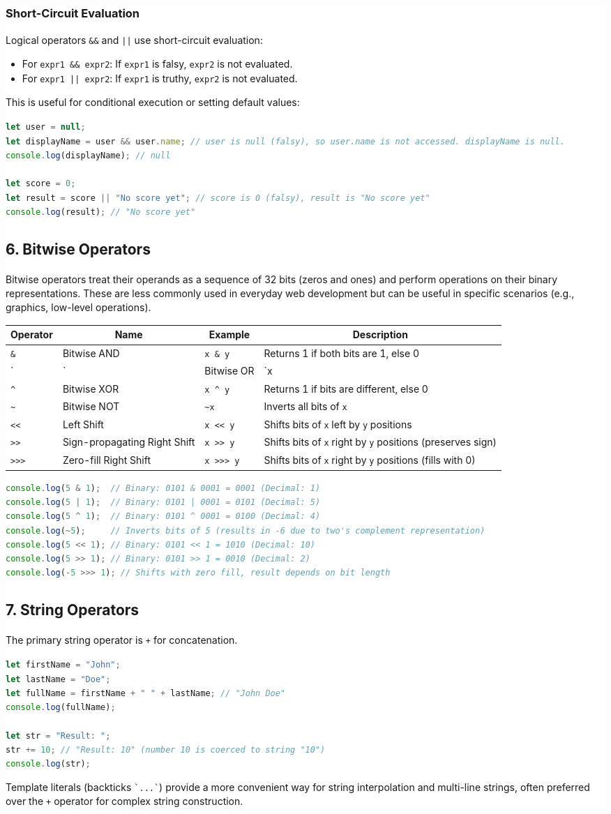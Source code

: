 ### Short-Circuit Evaluation <a name="short-circuiting"></a>
Logical operators `&&` and `||` use short-circuit evaluation:
*   For `expr1 && expr2`: If `expr1` is falsy, `expr2` is not evaluated.
*   For `expr1 || expr2`: If `expr1` is truthy, `expr2` is not evaluated.

This is useful for conditional execution or setting default values:
```javascript
let user = null;
let displayName = user && user.name; // user is null (falsy), so user.name is not accessed. displayName is null.
console.log(displayName); // null

let score = 0;
let result = score || "No score yet"; // score is 0 (falsy), result is "No score yet"
console.log(result); // "No score yet"
```

## 6. Bitwise Operators <a name="bitwise-operators-js"></a>
Bitwise operators treat their operands as a sequence of 32 bits (zeros and ones) and perform operations on their binary representations. These are less commonly used in everyday web development but can be useful in specific scenarios (e.g., graphics, low-level operations).

| Operator | Name                 | Example       | Description                                  |
|----------|----------------------|---------------|----------------------------------------------|
| `&`      | Bitwise AND          | `x & y`       | Returns 1 if both bits are 1, else 0         |
| `|`      | Bitwise OR           | `x | y`       | Returns 1 if either bit is 1, else 0         |
| `^`      | Bitwise XOR          | `x ^ y`       | Returns 1 if bits are different, else 0      |
| `~`      | Bitwise NOT          | `~x`          | Inverts all bits of `x`                      |
| `<<`     | Left Shift           | `x << y`      | Shifts bits of `x` left by `y` positions     |
| `>>`     | Sign-propagating Right Shift | `x >> y` | Shifts bits of `x` right by `y` positions (preserves sign) |
| `>>>`    | Zero-fill Right Shift| `x >>> y`     | Shifts bits of `x` right by `y` positions (fills with 0) |

```javascript
console.log(5 & 1);  // Binary: 0101 & 0001 = 0001 (Decimal: 1)
console.log(5 | 1);  // Binary: 0101 | 0001 = 0101 (Decimal: 5)
console.log(5 ^ 1);  // Binary: 0101 ^ 0001 = 0100 (Decimal: 4)
console.log(~5);     // Inverts bits of 5 (results in -6 due to two's complement representation)
console.log(5 << 1); // Binary: 0101 << 1 = 1010 (Decimal: 10)
console.log(5 >> 1); // Binary: 0101 >> 1 = 0010 (Decimal: 2)
console.log(-5 >>> 1); // Shifts with zero fill, result depends on bit length
```

## 7. String Operators <a name="string-operators-js"></a>
The primary string operator is `+` for concatenation.

```javascript
let firstName = "John";
let lastName = "Doe";
let fullName = firstName + " " + lastName; // "John Doe"
console.log(fullName);

let str = "Result: ";
str += 10; // "Result: 10" (number 10 is coerced to string "10")
console.log(str);
```
Template literals (backticks `` `...` ``) provide a more convenient way for string interpolation and multi-line strings, often preferred over the `+` operator for complex string construction.
